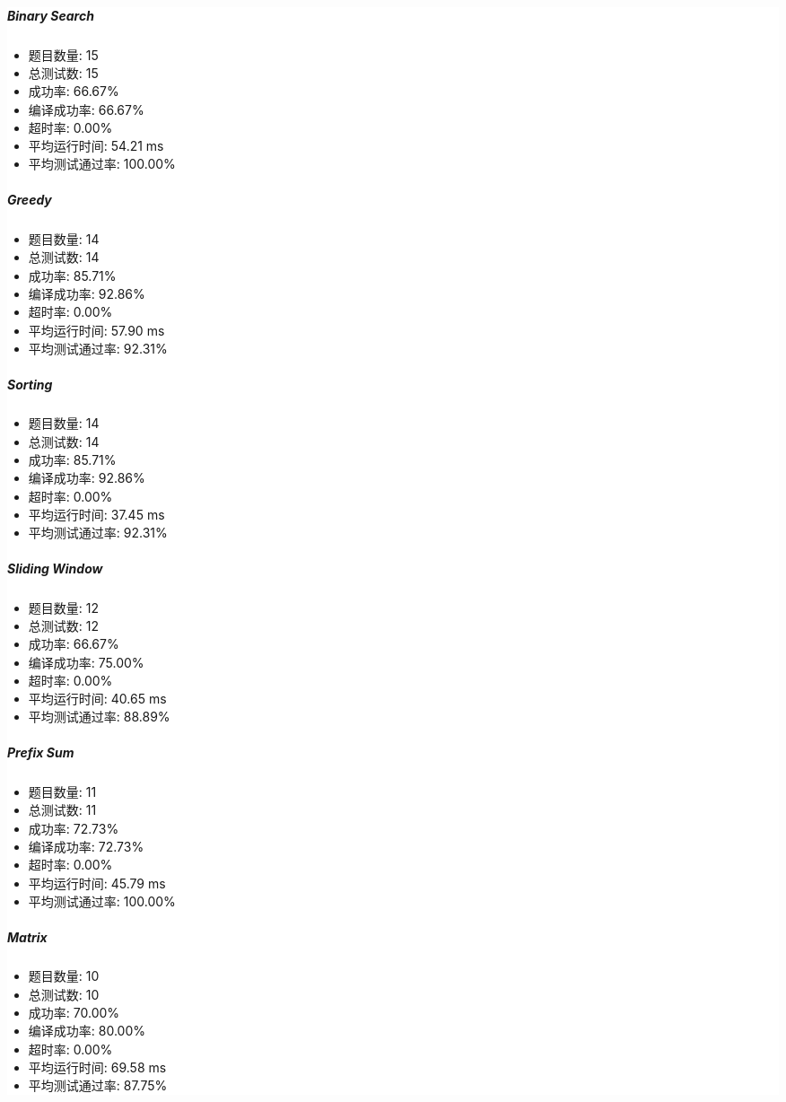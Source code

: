 ##### Binary Search
- 题目数量: 15
- 总测试数: 15
- 成功率: 66.67%
- 编译成功率: 66.67%
- 超时率: 0.00%
- 平均运行时间: 54.21 ms
- 平均测试通过率: 100.00%

##### Greedy
- 题目数量: 14
- 总测试数: 14
- 成功率: 85.71%
- 编译成功率: 92.86%
- 超时率: 0.00%
- 平均运行时间: 57.90 ms
- 平均测试通过率: 92.31%

##### Sorting
- 题目数量: 14
- 总测试数: 14
- 成功率: 85.71%
- 编译成功率: 92.86%
- 超时率: 0.00%
- 平均运行时间: 37.45 ms
- 平均测试通过率: 92.31%

##### Sliding Window
- 题目数量: 12
- 总测试数: 12
- 成功率: 66.67%
- 编译成功率: 75.00%
- 超时率: 0.00%
- 平均运行时间: 40.65 ms
- 平均测试通过率: 88.89%

##### Prefix Sum
- 题目数量: 11
- 总测试数: 11
- 成功率: 72.73%
- 编译成功率: 72.73%
- 超时率: 0.00%
- 平均运行时间: 45.79 ms
- 平均测试通过率: 100.00%

##### Matrix
- 题目数量: 10
- 总测试数: 10
- 成功率: 70.00%
- 编译成功率: 80.00%
- 超时率: 0.00%
- 平均运行时间: 69.58 ms
- 平均测试通过率: 87.75%
